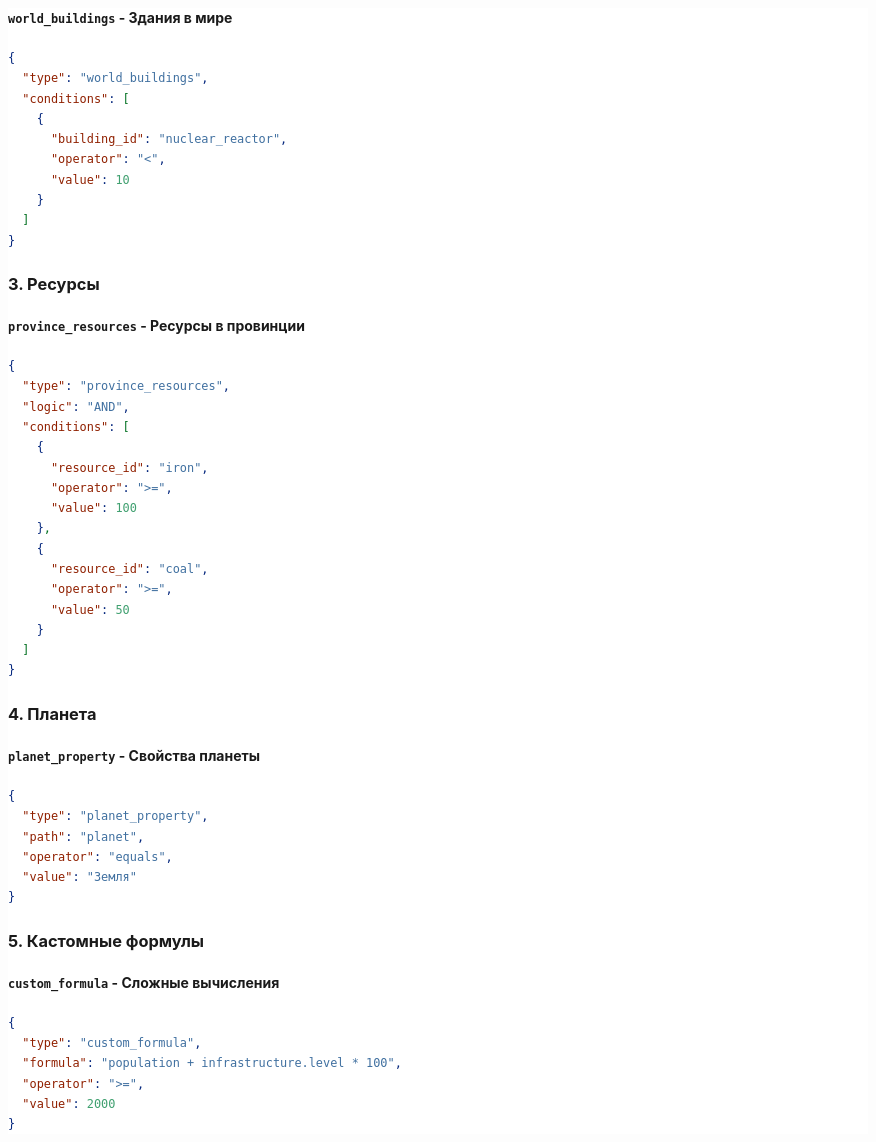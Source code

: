 #### `world_buildings` - Здания в мире
```json
{
  "type": "world_buildings",
  "conditions": [
    {
      "building_id": "nuclear_reactor",
      "operator": "<",
      "value": 10
    }
  ]
}
```

### 3. **Ресурсы**

#### `province_resources` - Ресурсы в провинции
```json
{
  "type": "province_resources",
  "logic": "AND",
  "conditions": [
    {
      "resource_id": "iron",
      "operator": ">=",
      "value": 100
    },
    {
      "resource_id": "coal",
      "operator": ">=",
      "value": 50
    }
  ]
}
```

### 4. **Планета**

#### `planet_property` - Свойства планеты
```json
{
  "type": "planet_property",
  "path": "planet",
  "operator": "equals",
  "value": "Земля"
}
```

### 5. **Кастомные формулы**

#### `custom_formula` - Сложные вычисления
```json
{
  "type": "custom_formula",
  "formula": "population + infrastructure.level * 100",
  "operator": ">=",
  "value": 2000
}
```
